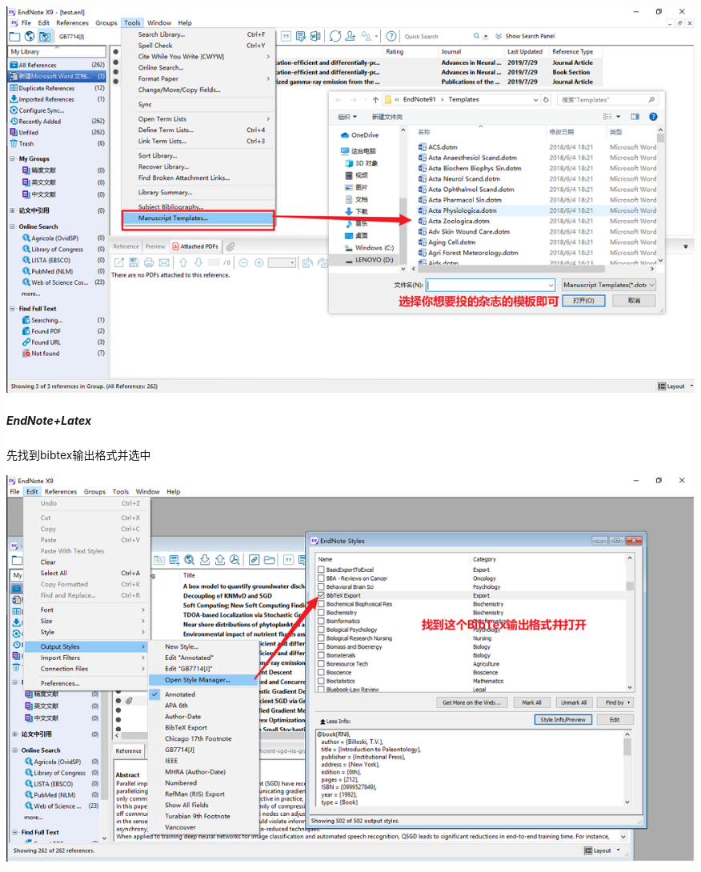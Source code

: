 ![](/images/posts/2019-07-29/template.png)

##### EndNote+Latex

先找到bibtex输出格式并选中

![](/images/posts/2019-07-29/bibtex.png)

